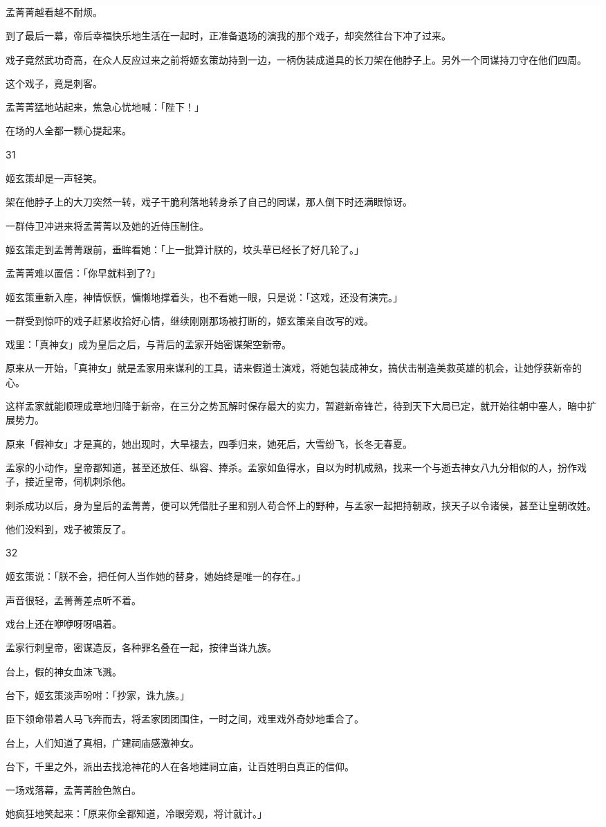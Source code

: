 孟菁菁越看越不耐烦。

到了最后一幕，帝后幸福快乐地生活在一起时，正准备退场的演我的那个戏子，却突然往台下冲了过来。

戏子竟然武功奇高，在众人反应过来之前将姬玄策劫持到一边，一柄伪装成道具的长刀架在他脖子上。另外一个同谋持刀守在他们四周。

这个戏子，竟是刺客。

孟菁菁猛地站起来，焦急心忧地喊：「陛下！」

在场的人全都一颗心提起来。

‌31

‌姬玄策却是一声轻笑。

‌架在他脖子上的大刀突然一转，戏子干脆利落地转身杀了自己的同谋，那人倒下时还满眼惊讶。

‌一群侍卫冲进来将孟菁菁以及她的近侍压制住。

‌姬玄策走到孟菁菁跟前，垂眸看她：「上一批算计朕的，坟头草已经长了好几轮了。」

‌孟菁菁难以置信：「你早就料到了?」

‌姬玄策重新入座，神情恹恹，慵懒地撑着头，也不看她一眼，只是说：「这戏，还没有演完。」

‌一群受到惊吓的戏子赶紧收拾好心情，继续刚刚那场被打断的，姬玄策亲自改写的戏。

‌戏里：「真神女」成为皇后之后，与背后的孟家开始密谋架空新帝。

‌原来从一开始，「真神女」就是孟家用来谋利的工具，请来假道士演戏，将她包装成神女，搞伏击制造美救英雄的机会，让她俘获新帝的心。

‌这样孟家就能顺理成章地归降于新帝，在三分之势瓦解时保存最大的实力，暂避新帝锋芒，待到天下大局已定，就开始往朝中塞人，暗中扩展势力。

原来「假神女」才是真的，她出现时，大旱褪去，四季归来，她死后，大雪纷飞，长冬无春夏。

‌孟家的小动作，皇帝都知道，甚至还放任、纵容、捧杀。孟家如鱼得水，自以为时机成熟，找来一个与逝去神女八九分相似的人，扮作戏子，接近皇帝，伺机刺杀他。

‌刺杀成功以后，身为皇后的孟菁菁，便可以凭借肚子里和别人苟合怀上的野种，与孟家一起把持朝政，挟天子以令诸侯，甚至让皇朝改姓。

‌他们没料到，戏子被策反了。

32

姬玄策说：「朕不会，把任何人当作她的替身，她始终是唯一的存在。」

声音很轻，孟菁菁差点听不着。

戏台上还在咿咿呀呀唱着。

孟家行刺皇帝，密谋造反，各种罪名叠在一起，按律当诛九族。

台上，假的神女血沫飞溅。

台下，姬玄策淡声吩咐：「抄家，诛九族。」

臣下领命带着人马飞奔而去，将孟家团团围住，一时之间，戏里戏外奇妙地重合了。

台上，人们知道了真相，广建祠庙感激神女。

台下，千里之外，派出去找沧神花的人在各地建祠立庙，让百姓明白真正的信仰。

一场戏落幕，孟菁菁脸色煞白。

她疯狂地笑起来：「原来你全都知道，冷眼旁观，将计就计。」
